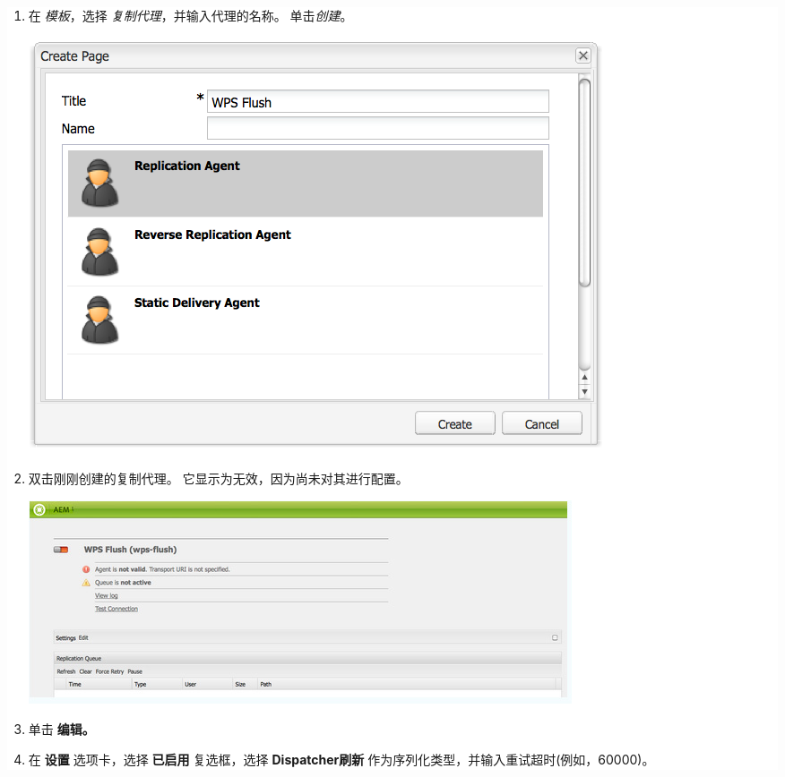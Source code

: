 1. 在 *模板*，选择 *复制代理*，并输入代理的名称。 单击&#x200B;*创建*。

   ![screen_shot_2012-02-15at40817pm](assets/screen_shot_2012-02-15at40817pm.png)

1. 双击刚刚创建的复制代理。 它显示为无效，因为尚未对其进行配置。

   ![screen_shot_2012-02-15at41001pm](assets/screen_shot_2012-02-15at41001pm.png)

1. 单击 **编辑。**
1. 在 **设置** 选项卡，选择 **已启用** 复选框，选择 **Dispatcher刷新** 作为序列化类型，并输入重试超时(例如，60000)。
